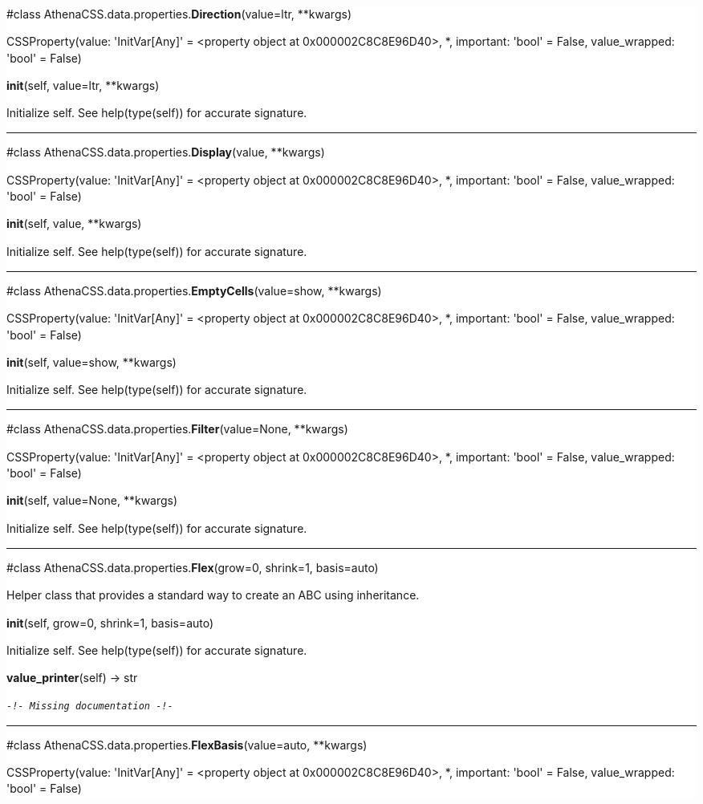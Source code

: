
#class AthenaCSS.data.properties.**Direction**(value=ltr, **kwargs)

CSSProperty(value: 'InitVar[Any]' = <property object at 0x000002C8C8E96D40>, *, important: 'bool' = False, value_wrapped: 'bool' = False)

**__init__**(self, value=ltr, **kwargs)

Initialize self.  See help(type(self)) for accurate signature.

---

#class AthenaCSS.data.properties.**Display**(value, **kwargs)

CSSProperty(value: 'InitVar[Any]' = <property object at 0x000002C8C8E96D40>, *, important: 'bool' = False, value_wrapped: 'bool' = False)

**__init__**(self, value, **kwargs)

Initialize self.  See help(type(self)) for accurate signature.

---

#class AthenaCSS.data.properties.**EmptyCells**(value=show, **kwargs)

CSSProperty(value: 'InitVar[Any]' = <property object at 0x000002C8C8E96D40>, *, important: 'bool' = False, value_wrapped: 'bool' = False)

**__init__**(self, value=show, **kwargs)

Initialize self.  See help(type(self)) for accurate signature.

---

#class AthenaCSS.data.properties.**Filter**(value=None, **kwargs)

CSSProperty(value: 'InitVar[Any]' = <property object at 0x000002C8C8E96D40>, *, important: 'bool' = False, value_wrapped: 'bool' = False)

**__init__**(self, value=None, **kwargs)

Initialize self.  See help(type(self)) for accurate signature.

---

#class AthenaCSS.data.properties.**Flex**(grow=0, shrink=1, basis=auto)

Helper class that provides a standard way to create an ABC using
inheritance.

**__init__**(self, grow=0, shrink=1, basis=auto)

Initialize self.  See help(type(self)) for accurate signature.

**value_printer**(self) -> str

*`-!- Missing documentation -!-`*

---

#class AthenaCSS.data.properties.**FlexBasis**(value=auto, **kwargs)

CSSProperty(value: 'InitVar[Any]' = <property object at 0x000002C8C8E96D40>, *, important: 'bool' = False, value_wrapped: 'bool' = False)
